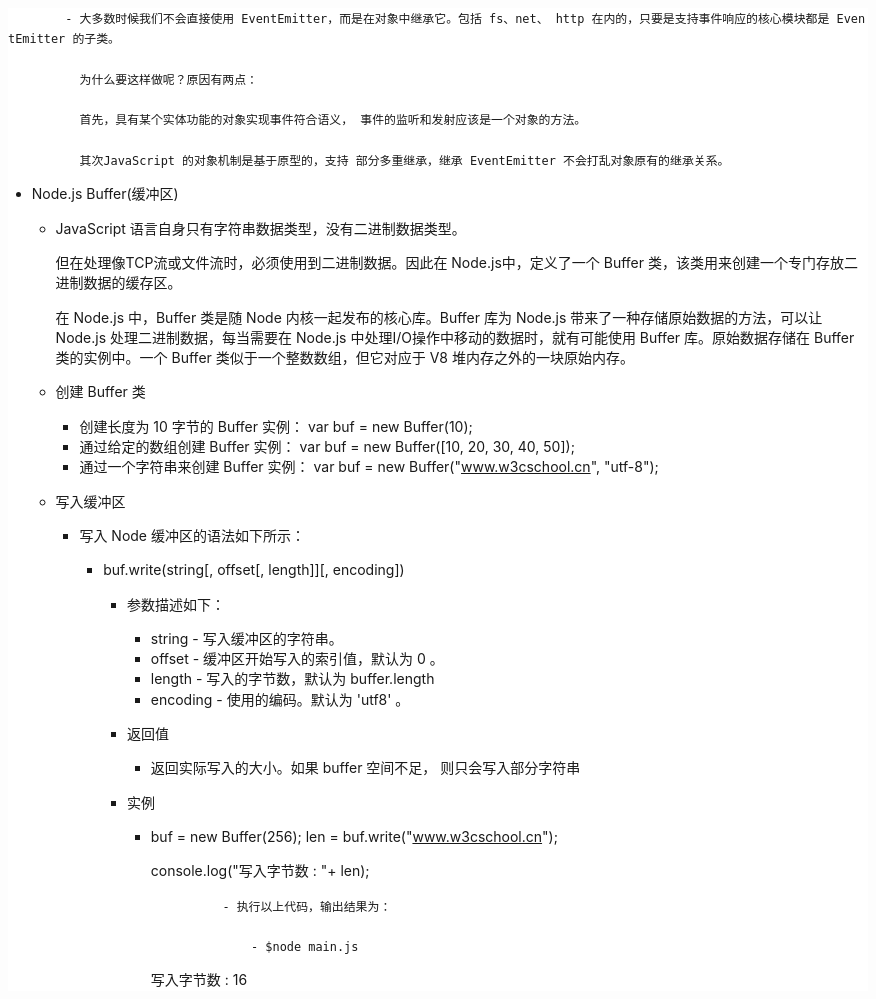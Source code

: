 			- 大多数时候我们不会直接使用 EventEmitter，而是在对象中继承它。包括 fs、net、 http 在内的，只要是支持事件响应的核心模块都是 EventEmitter 的子类。

			  为什么要这样做呢？原因有两点：
			  
			  首先，具有某个实体功能的对象实现事件符合语义， 事件的监听和发射应该是一个对象的方法。
			  
			  其次JavaScript 的对象机制是基于原型的，支持 部分多重继承，继承 EventEmitter 不会打乱对象原有的继承关系。
			  
			  

- Node.js Buffer(缓冲区)

	- JavaScript 语言自身只有字符串数据类型，没有二进制数据类型。

	  但在处理像TCP流或文件流时，必须使用到二进制数据。因此在 Node.js中，定义了一个 Buffer 类，该类用来创建一个专门存放二进制数据的缓存区。
	  
	  在 Node.js 中，Buffer 类是随 Node 内核一起发布的核心库。Buffer 库为 Node.js 带来了一种存储原始数据的方法，可以让 Node.js 处理二进制数据，每当需要在 Node.js 中处理I/O操作中移动的数据时，就有可能使用 Buffer 库。原始数据存储在 Buffer 类的实例中。一个 Buffer 类似于一个整数数组，但它对应于 V8 堆内存之外的一块原始内存。
	  
	  

	- 创建 Buffer 类

		- 创建长度为 10 字节的 Buffer 实例：
var buf = new Buffer(10);
		- 通过给定的数组创建 Buffer 实例：
var buf = new Buffer([10, 20, 30, 40, 50]);
		- 通过一个字符串来创建 Buffer 实例：
var buf = new Buffer("www.w3cschool.cn", "utf-8");

	- 写入缓冲区

		- 写入 Node 缓冲区的语法如下所示：

			- buf.write(string[, offset[, length]][, encoding])

				- 参数描述如下：

					- string - 写入缓冲区的字符串。
					- offset - 缓冲区开始写入的索引值，默认为 0 。
					- length - 写入的字节数，默认为 buffer.length
					- encoding - 使用的编码。默认为 'utf8' 。

				- 返回值

					- 返回实际写入的大小。如果 buffer 空间不足， 则只会写入部分字符串

				- 实例

					- buf = new Buffer(256);
len = buf.write("www.w3cschool.cn");

					  console.log("写入字节数 : "+  len);
					  
					  ``` null
					  			- 执行以上代码，输出结果为：
					  
					  				- $node main.js
					  ```
					  
					  写入字节数 : 16
					  
